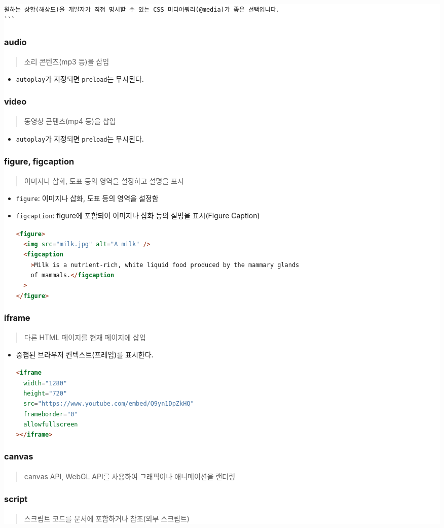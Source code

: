     원하는 상황(해상도)을 개발자가 직접 명시할 수 있는 CSS 미디어쿼리(@media)가 좋은 선택입니다.
    ```

### audio

> 소리 콘텐츠(mp3 등)을 삽입

- `autoplay`가 지정되면 `preload`는 무시된다.

### video

> 동영상 콘텐츠(mp4 등)을 삽입

- `autoplay`가 지정되면 `preload`는 무시된다.

### figure, figcaption

> 이미지나 삽화, 도표 등의 영역을 설정하고 설명을 표시

- `figure`: 이미지나 삽화, 도표 등의 영역을 설정함
- `figcaption`: figure에 포함되어 이미지나 삽화 등의 설명을 표시(Figure Caption)

  ```html
  <figure>
    <img src="milk.jpg" alt="A milk" />
    <figcaption
      >Milk is a nutrient-rich, white liquid food produced by the mammary glands
      of mammals.</figcaption
    >
  </figure>
  ```

### iframe

> 다른 HTML 페이지를 현재 페이지에 삽입

- 중첩된 브라우저 컨텍스트(프레임)를 표시한다.

  ```html
  <iframe
    width="1280"
    height="720"
    src="https://www.youtube.com/embed/Q9yn1DpZkHQ"
    frameborder="0"
    allowfullscreen
  ></iframe>
  ```

### canvas

> canvas API, WebGL API를 사용하여 그래픽이나 애니메이션을 랜더링

### script

> 스크립트 코드를 문서에 포함하거나 참조(외부 스크립트)

